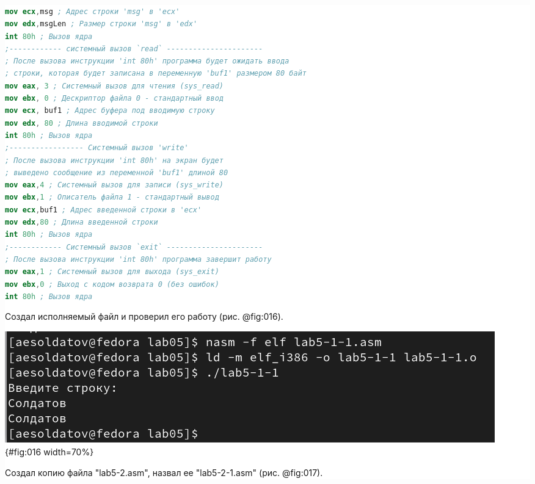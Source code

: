 ``` NASM
mov ecx,msg ; Адрес строки 'msg' в 'ecx'
mov edx,msgLen ; Размер строки 'msg' в 'edx'
int 80h ; Вызов ядра
;------------ системный вызов `read` ----------------------
; После вызова инструкции 'int 80h' программа будет ожидать ввода
; строки, которая будет записана в переменную 'buf1' размером 80 байт
mov eax, 3 ; Системный вызов для чтения (sys_read)
mov ebx, 0 ; Дескриптор файла 0 - стандартный ввод
mov ecx, buf1 ; Адрес буфера под вводимую строку
mov edx, 80 ; Длина вводимой строки
int 80h ; Вызов ядра
;----------------- Системный вызов 'write'
; После вызова инструкции 'int 80h' на экран будет
; выведено сообщение из переменной 'buf1' длиной 80
mov eax,4 ; Системный вызов для записи (sys_write)
mov ebx,1 ; Описатель файла 1 - стандартный вывод
mov ecx,buf1 ; Адрес введенной строки в 'ecx'
mov edx,80 ; Длина введенной строки
int 80h ; Вызов ядра
;------------ Системный вызов `exit` ----------------------
; После вызова инструкции 'int 80h' программа завершит работу
mov eax,1 ; Системный вызов для выхода (sys_exit)
mov ebx,0 ; Выход с кодом возврата 0 (без ошибок)
int 80h ; Вызов ядра
```

Создал исполняемый файл и проверил его работу (рис. @fig:016).

![Создание и проверка файла](image/16.png){#fig:016 width=70%}

Создал копию файла "lab5-2.asm", назвал ее "lab5-2-1.asm" (рис. @fig:017).
